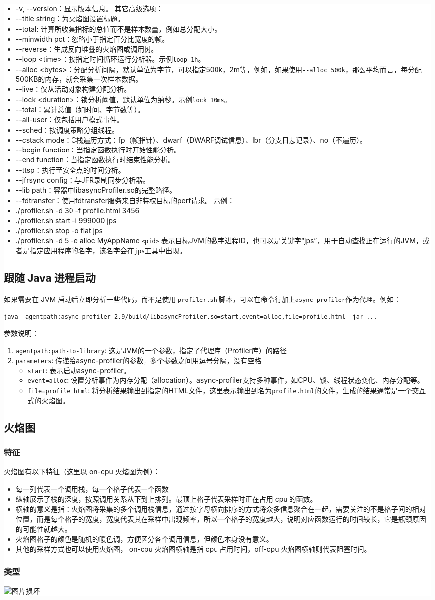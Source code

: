 - -v, --version：显示版本信息。
其它高级选项：
- --title string：为火焰图设置标题。
- --total: 计算所收集指标的总值而不是样本数量，例如总分配大小。
- --minwidth pct：忽略小于指定百分比宽度的帧。
- --reverse：生成反向堆叠的火焰图或调用树。
- --loop \<time>：按指定时间循环运行分析器。示例`loop 1h`。
- --alloc \<bytes>：分配分析间隔，默认单位为字节，可以指定500k，2m等，例如，如果使用`--alloc 500k`，那么平均而言，每分配500KB的内存，就会采集一次样本数据。
- --live：仅从活动对象构建分配分析。
- --lock \<duration>：锁分析阈值，默认单位为纳秒。示例`lock 10ms`。
- --total：累计总值（如时间、字节数等）。
- --all-user：仅包括用户模式事件。
- --sched：按调度策略分组线程。
- --cstack mode：C栈遍历方式：fp（帧指针）、dwarf（DWARF调试信息）、lbr（分支日志记录）、no（不遍历）。
- --begin function：当指定函数执行时开始性能分析。
- --end function：当指定函数执行时结束性能分析。
- --ttsp：执行至安全点的时间分析。
- --jfrsync config：与JFR录制同步分析器。
- --lib path：容器中libasyncProfiler.so的完整路径。
- --fdtransfer：使用fdtransfer服务来自非特权目标的perf请求。
示例：
- ./profiler.sh -d 30 -f profile.html 3456
- ./profiler.sh start -i 999000 jps
- ./profiler.sh stop -o flat jps
- ./profiler.sh -d 5 -e alloc MyAppName
`<pid>` 表示目标JVM的数字进程ID，也可以是关键字“jps”，用于自动查找正在运行的JVM，或者是指定应用程序的名字，该名字会在`jps`工具中出现。
## 跟随 Java 进程启动
如果需要在 JVM 启动后立即分析一些代码，而不是使用 `profiler.sh` 脚本，可以在命令行加上`async-profiler`作为代理。例如：
```
java -agentpath:async-profiler-2.9/build/libasyncProfiler.so=start,event=alloc,file=profile.html -jar ...
```
参数说明：
1. `agentpath:path-to-library`: 这是JVM的一个参数，指定了代理库（Profiler库）的路径
2. `parameters`: 传递给async-profiler的参数，多个参数之间用逗号分隔，没有空格
	- `start`: 表示启动async-profiler。
	- `event=alloc`: 设置分析事件为内存分配（allocation）。async-profiler支持多种事件，如CPU、锁、线程状态变化、内存分配等。
	- `file=profile.html`: 将分析结果输出到指定的HTML文件，这里表示输出到名为`profile.html`的文件，生成的结果通常是一个交互式的火焰图。
## 火焰图
### 特征
火焰图有以下特征（这里以 on-cpu 火焰图为例）：  
- 每一列代表一个调用栈，每一个格子代表一个函数
- 纵轴展示了栈的深度，按照调用关系从下到上排列。最顶上格子代表采样时正在占用 cpu 的函数。
- 横轴的意义是指：火焰图将采集的多个调用栈信息，通过按字母横向排序的方式将众多信息聚合在一起，需要关注的不是格子间的相对位置，而是每个格子的宽度，宽度代表其在采样中出现频率，所以一个格子的宽度越大，说明对应函数运行的时间较长，它是瓶颈原因的可能性就越大。
- 火焰图格子的颜色是随机的暖色调，方便区分各个调用信息，但颜色本身没有意义。
- 其他的采样方式也可以使用火焰图， on-cpu 火焰图横轴是指 cpu 占用时间，off-cpu 火焰图横轴则代表阻塞时间。
### 类型
<img src="/post-img/Pasted image 20240407152358.png" alt="图片损坏" style="zoom:100%;" />
